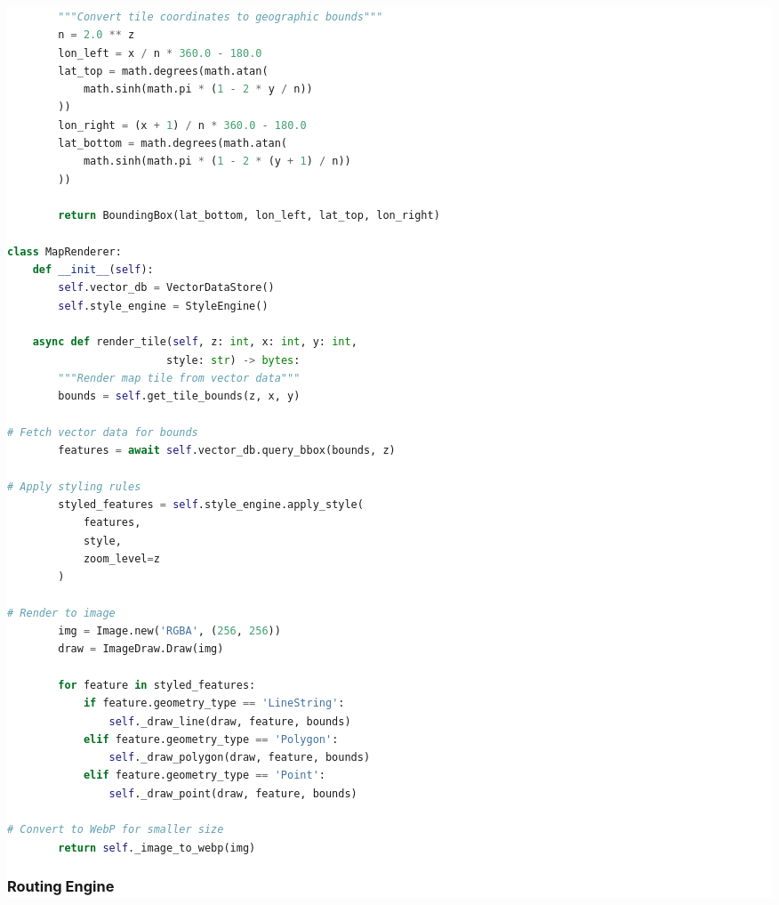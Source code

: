 ```python
        """Convert tile coordinates to geographic bounds"""
        n = 2.0 ** z
        lon_left = x / n * 360.0 - 180.0
        lat_top = math.degrees(math.atan(
            math.sinh(math.pi * (1 - 2 * y / n))
        ))
        lon_right = (x + 1) / n * 360.0 - 180.0
        lat_bottom = math.degrees(math.atan(
            math.sinh(math.pi * (1 - 2 * (y + 1) / n))
        ))
        
        return BoundingBox(lat_bottom, lon_left, lat_top, lon_right)

class MapRenderer:
    def __init__(self):
        self.vector_db = VectorDataStore()
        self.style_engine = StyleEngine()
        
    async def render_tile(self, z: int, x: int, y: int, 
                         style: str) -> bytes:
        """Render map tile from vector data"""
        bounds = self.get_tile_bounds(z, x, y)
        
# Fetch vector data for bounds
        features = await self.vector_db.query_bbox(bounds, z)
        
# Apply styling rules
        styled_features = self.style_engine.apply_style(
            features, 
            style, 
            zoom_level=z
        )
        
# Render to image
        img = Image.new('RGBA', (256, 256))
        draw = ImageDraw.Draw(img)
        
        for feature in styled_features:
            if feature.geometry_type == 'LineString':
                self._draw_line(draw, feature, bounds)
            elif feature.geometry_type == 'Polygon':
                self._draw_polygon(draw, feature, bounds)
            elif feature.geometry_type == 'Point':
                self._draw_point(draw, feature, bounds)
                
# Convert to WebP for smaller size
        return self._image_to_webp(img)
```

### Routing Engine
